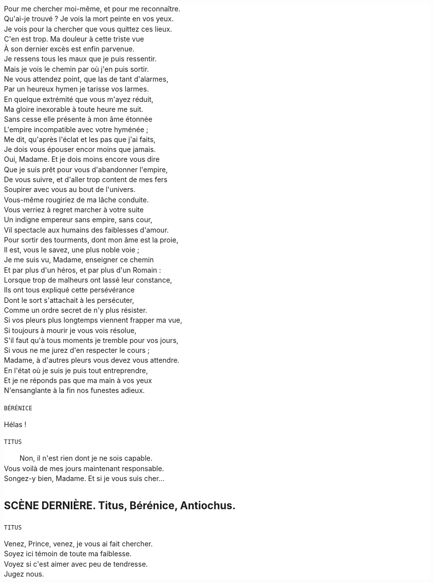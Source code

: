 Pour me chercher moi-même, et pour me reconnaître.  
Qu'ai-je trouvé ? Je vois la mort peinte en vos yeux.  
Je vois pour la chercher que vous quittez ces lieux.  
C'en est trop. Ma douleur à cette triste vue  
À son dernier excès est enfin parvenue.  
Je ressens tous les maux que je puis ressentir.  
Mais je vois le chemin par où j'en puis sortir.  
Ne vous attendez point, que las de tant d'alarmes,  
Par un heureux hymen je tarisse vos larmes.  
En quelque extrémité que vous m'ayez réduit,  
Ma gloire inexorable à toute heure me suit.  
Sans cesse elle présente à mon âme étonnée  
L'empire incompatible avec votre hyménée ;  
Me dit, qu'après l'éclat et les pas que j'ai faits,  
Je dois vous épouser encor moins que jamais.  
Oui, Madame. Et je dois moins encore vous dire  
Que je suis prêt pour vous d'abandonner l'empire,  
De vous suivre, et d'aller trop content de mes fers  
Soupirer avec vous au bout de l'univers.  
Vous-même rougiriez de ma lâche conduite.  
Vous verriez à regret marcher à votre suite  
Un indigne empereur sans empire, sans cour,  
Vil spectacle aux humains des faiblesses d'amour.  
Pour sortir des tourments, dont mon âme est la proie,  
Il est, vous le savez, une plus noble voie ;  
Je me suis vu, Madame, enseigner ce chemin  
Et par plus d'un héros, et par plus d'un Romain :  
Lorsque trop de malheurs ont lassé leur constance,  
Ils ont tous expliqué cette persévérance  
Dont le sort s'attachait à les persécuter,  
Comme un ordre secret de n'y plus résister.  
Si vos pleurs plus longtemps viennent frapper ma vue,  
Si toujours à mourir je vous vois résolue,  
S'il faut qu'à tous moments je tremble pour vos jours,  
Si vous ne me jurez d'en respecter le cours ;  
Madame, à d'autres pleurs vous devez vous attendre.  
En l'état où je suis je puis tout entreprendre,  
Et je ne réponds pas que ma main à vos yeux  
N'ensanglante à la fin nos funestes adieux.  

    BÉRÉNICE
Hélas !  

    TITUS
        Non, il n'est rien dont je ne sois capable.  
Vous voilà de mes jours maintenant responsable.  
Songez-y bien, Madame. Et si je vous suis cher...  


## SCÈNE DERNIÈRE. Titus, Bérénice, Antiochus.

    TITUS
Venez, Prince, venez, je vous ai fait chercher.  
Soyez ici témoin de toute ma faiblesse.  
Voyez si c'est aimer avec peu de tendresse.  
Jugez nous.  
